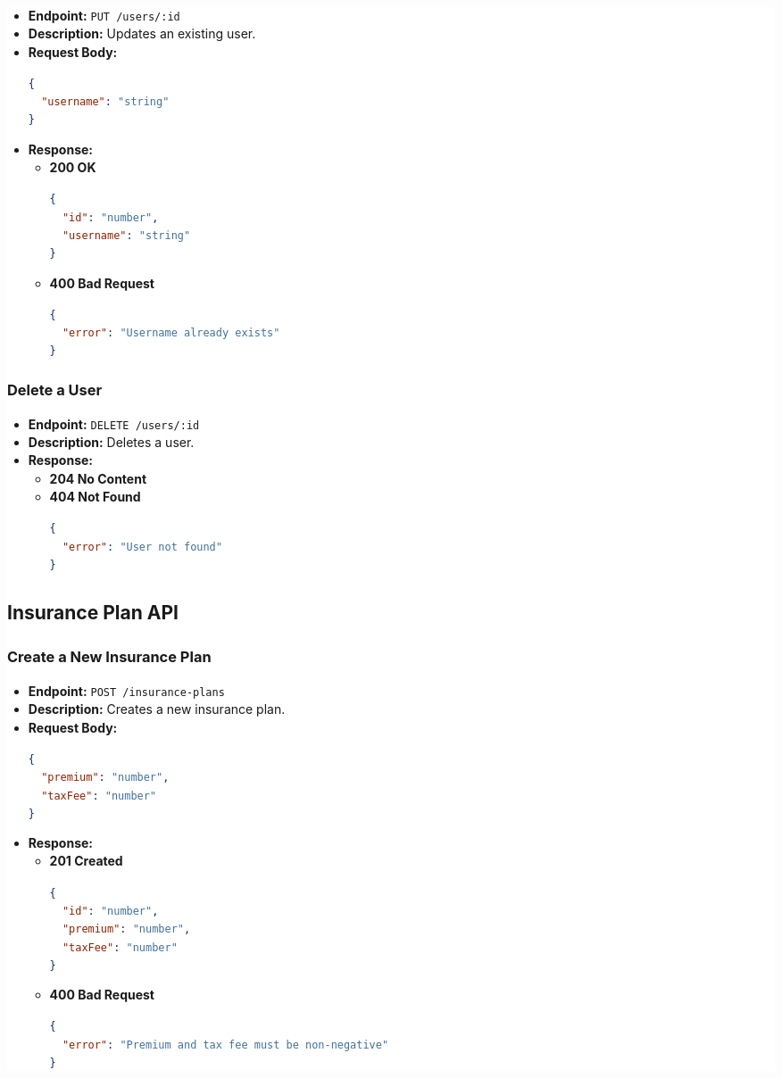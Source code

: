 - **Endpoint:** `PUT /users/:id`
- **Description:** Updates an existing user.
- **Request Body:**
  ```json
  {
    "username": "string"
  }
  ```
- **Response:**
  - **200 OK**
    ```json
    {
      "id": "number",
      "username": "string"
    }
    ```
  - **400 Bad Request**
    ```json
    {
      "error": "Username already exists"
    }
    ```

### Delete a User

- **Endpoint:** `DELETE /users/:id`
- **Description:** Deletes a user.
- **Response:**
  - **204 No Content**
  - **404 Not Found**
    ```json
    {
      "error": "User not found"
    }
    ```

## Insurance Plan API

### Create a New Insurance Plan

- **Endpoint:** `POST /insurance-plans`
- **Description:** Creates a new insurance plan.
- **Request Body:**
  ```json
  {
    "premium": "number",
    "taxFee": "number"
  }
  ```
- **Response:**
  - **201 Created**
    ```json
    {
      "id": "number",
      "premium": "number",
      "taxFee": "number"
    }
    ```
  - **400 Bad Request**
    ```json
    {
      "error": "Premium and tax fee must be non-negative"
    }
    ```
